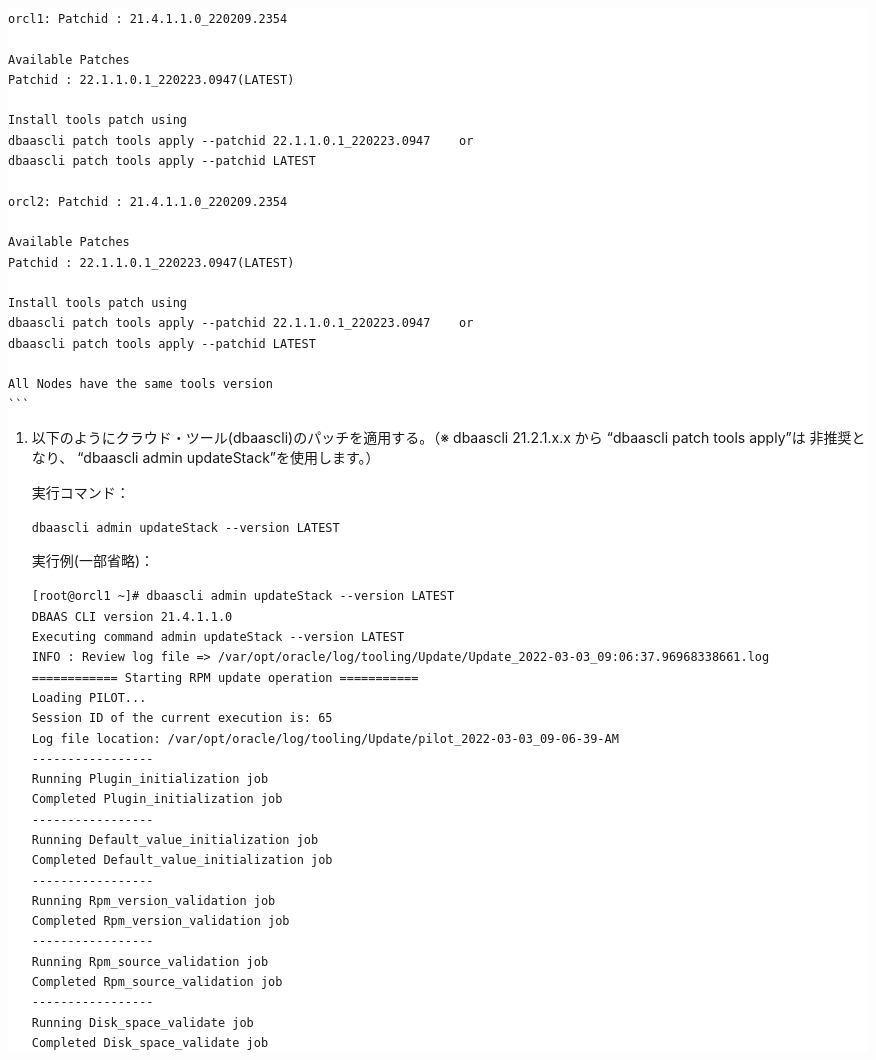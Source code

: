     orcl1: Patchid : 21.4.1.1.0_220209.2354

    Available Patches
    Patchid : 22.1.1.0.1_220223.0947(LATEST)

    Install tools patch using
    dbaascli patch tools apply --patchid 22.1.1.0.1_220223.0947    or
    dbaascli patch tools apply --patchid LATEST

    orcl2: Patchid : 21.4.1.1.0_220209.2354

    Available Patches
    Patchid : 22.1.1.0.1_220223.0947(LATEST)

    Install tools patch using
    dbaascli patch tools apply --patchid 22.1.1.0.1_220223.0947    or
    dbaascli patch tools apply --patchid LATEST

    All Nodes have the same tools version
    ```

1. 以下のようにクラウド・ツール(dbaascli)のパッチを適用する。（※ dbaascli 21.2.1.x.x から “dbaascli patch tools apply”は 非推奨となり、 “dbaascli admin updateStack”を使用します。）

    実行コマンド：

    ```
    dbaascli admin updateStack --version LATEST
    ```

    実行例(一部省略)：

    ```
    [root@orcl1 ~]# dbaascli admin updateStack --version LATEST
    DBAAS CLI version 21.4.1.1.0
    Executing command admin updateStack --version LATEST
    INFO : Review log file => /var/opt/oracle/log/tooling/Update/Update_2022-03-03_09:06:37.96968338661.log
    ============ Starting RPM update operation ===========
    Loading PILOT...
    Session ID of the current execution is: 65
    Log file location: /var/opt/oracle/log/tooling/Update/pilot_2022-03-03_09-06-39-AM
    -----------------
    Running Plugin_initialization job
    Completed Plugin_initialization job
    -----------------
    Running Default_value_initialization job
    Completed Default_value_initialization job
    -----------------
    Running Rpm_version_validation job
    Completed Rpm_version_validation job
    -----------------
    Running Rpm_source_validation job
    Completed Rpm_source_validation job
    -----------------
    Running Disk_space_validate job
    Completed Disk_space_validate job
